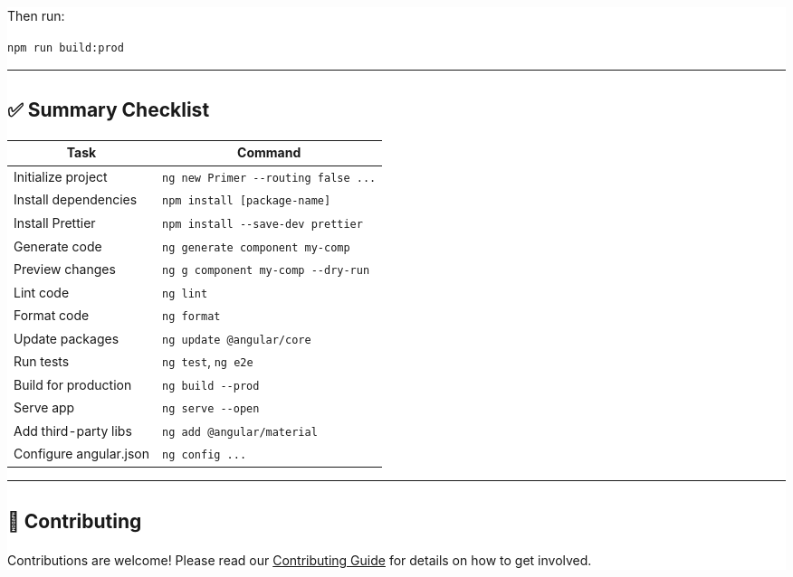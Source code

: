Then run:
```bash
npm run build:prod
```

---

## ✅ Summary Checklist

| Task | Command |
|------|---------|
| Initialize project | `ng new Primer --routing false ...` |
| Install dependencies | `npm install [package-name]` |
| Install Prettier | `npm install --save-dev prettier` |
| Generate code | `ng generate component my-comp` |
| Preview changes | `ng g component my-comp --dry-run` |
| Lint code | `ng lint` |
| Format code | `ng format` |
| Update packages | `ng update @angular/core` |
| Run tests | `ng test`, `ng e2e` |
| Build for production | `ng build --prod` |
| Serve app | `ng serve --open` |
| Add third-party libs | `ng add @angular/material` |
| Configure angular.json | `ng config ...` |

---

## 📝 Contributing

Contributions are welcome! Please read our [Contributing Guide](CONTRIBUTING.md) for details on how to get involved.